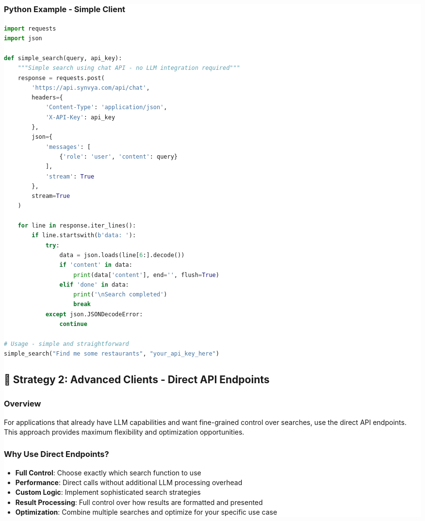 ### Python Example - Simple Client
```python
import requests
import json

def simple_search(query, api_key):
    """Simple search using chat API - no LLM integration required"""
    response = requests.post(
        'https://api.synvya.com/api/chat',
        headers={
            'Content-Type': 'application/json',
            'X-API-Key': api_key
        },
        json={
            'messages': [
                {'role': 'user', 'content': query}
            ],
            'stream': True
        },
        stream=True
    )

    for line in response.iter_lines():
        if line.startswith(b'data: '):
            try:
                data = json.loads(line[6:].decode())
                if 'content' in data:
                    print(data['content'], end='', flush=True)
                elif 'done' in data:
                    print('\nSearch completed')
                    break
            except json.JSONDecodeError:
                continue

# Usage - simple and straightforward
simple_search("Find me some restaurants", "your_api_key_here")
```

## 🔧 Strategy 2: Advanced Clients - Direct API Endpoints

### Overview
For applications that already have LLM capabilities and want fine-grained control over searches, use the direct API endpoints. This approach provides maximum flexibility and optimization opportunities.

### Why Use Direct Endpoints?
- **Full Control**: Choose exactly which search function to use
- **Performance**: Direct calls without additional LLM processing overhead  
- **Custom Logic**: Implement sophisticated search strategies
- **Result Processing**: Full control over how results are formatted and presented
- **Optimization**: Combine multiple searches and optimize for your specific use case
